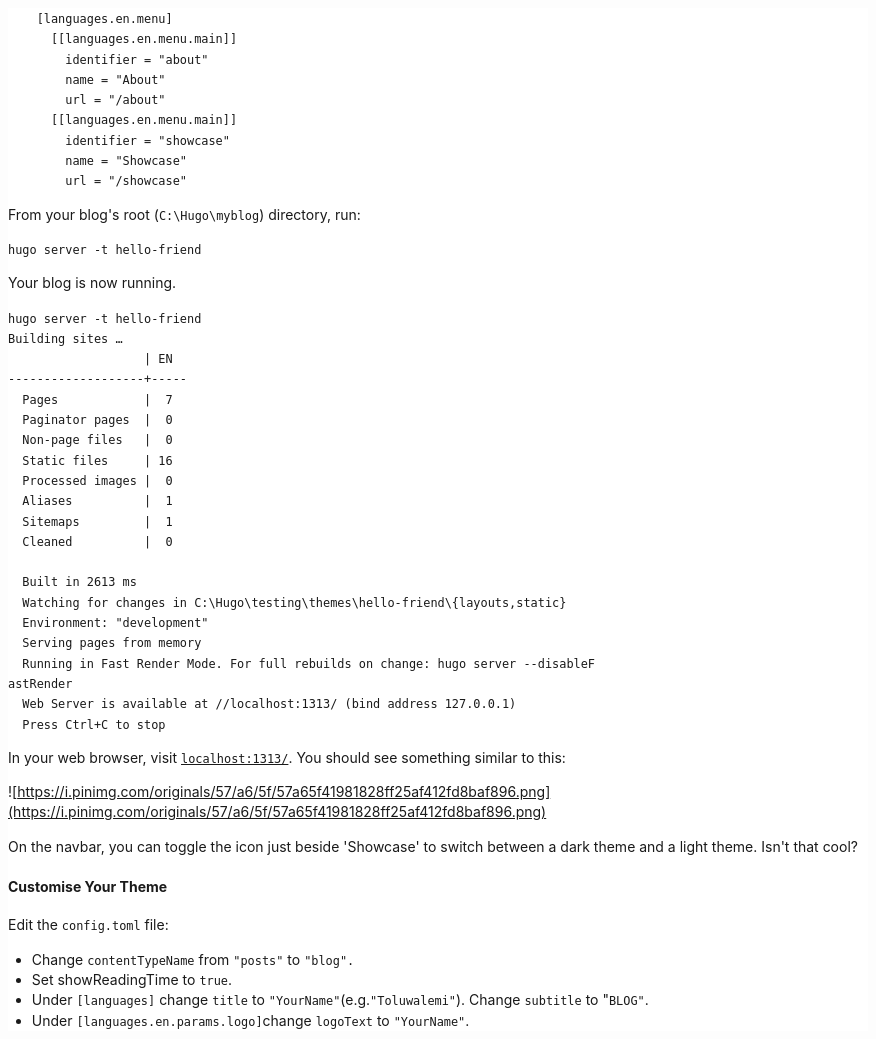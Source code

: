         [languages.en.menu]
          [[languages.en.menu.main]]
            identifier = "about"
            name = "About"
            url = "/about"
          [[languages.en.menu.main]]
            identifier = "showcase"
            name = "Showcase"
            url = "/showcase"

From your blog's root (`C:\Hugo\myblog`) directory, run:

    hugo server -t hello-friend

Your blog is now running.

    hugo server -t hello-friend
    Building sites …
                       | EN
    -------------------+-----
      Pages            |  7
      Paginator pages  |  0
      Non-page files   |  0
      Static files     | 16
      Processed images |  0
      Aliases          |  1
      Sitemaps         |  1
      Cleaned          |  0
      ​
      Built in 2613 ms
      Watching for changes in C:\Hugo\testing\themes\hello-friend\{layouts,static}
      Environment: "development"
      Serving pages from memory
      Running in Fast Render Mode. For full rebuilds on change: hugo server --disableF                                                                                                                astRender
      Web Server is available at //localhost:1313/ (bind address 127.0.0.1)
      Press Ctrl+C to stop

In your web browser, visit [`localhost:1313/`](http://localhost:1313/). You should see something similar to this:

![https://i.pinimg.com/originals/57/a6/5f/57a65f41981828ff25af412fd8baf896.png](https://i.pinimg.com/originals/57/a6/5f/57a65f41981828ff25af412fd8baf896.png)

On the navbar, you can toggle the icon just beside 'Showcase' to switch between a dark theme and a light theme. Isn't that cool?

#### Customise Your Theme

Edit the `config.toml` file:

* Change `contentTypeName` from `"posts"` to `"blog".`
* Set showReadingTime to `true`.
* Under `[languages]` change `title` to `"YourName"`(e.g.`"Toluwalemi"`). Change `subtitle` to "`BLOG"`.
* Under `[languages.en.params.logo]`change `logoText` to `"YourName"`.
